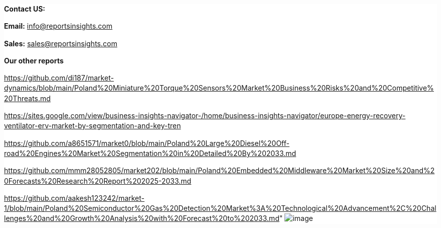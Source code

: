<strong>Contact US:</strong>

<p class=""""><b>Email:</b> <a href=mailto:info@reportsinsights.com>info@reportsinsights.com</a></p>
<p class=""""><b>Sales:</b> <a href=mailto:sales@reportsinsights.com>sales@reportsinsights.com</a></p>

<strong>Our other reports</strong>

<a href=https://github.com/di187/market-dynamics/blob/main/Poland%20Miniature%20Torque%20Sensors%20Market%20Business%20Risks%20and%20Competitive%20Threats.md>https://github.com/di187/market-dynamics/blob/main/Poland%20Miniature%20Torque%20Sensors%20Market%20Business%20Risks%20and%20Competitive%20Threats.md</a>

<a href=https://sites.google.com/view/business-insights-navigator-/home/business-insights-navigator/europe-energy-recovery-ventilator-erv-market-by-segmentation-and-key-tren>https://sites.google.com/view/business-insights-navigator-/home/business-insights-navigator/europe-energy-recovery-ventilator-erv-market-by-segmentation-and-key-tren</a>

<a href=https://github.com/a8651571/market0/blob/main/Poland%20Large%20Diesel%20Off-road%20Engines%20Market%20Segmentation%20in%20Detailed%20By%202033.md>https://github.com/a8651571/market0/blob/main/Poland%20Large%20Diesel%20Off-road%20Engines%20Market%20Segmentation%20in%20Detailed%20By%202033.md</a>

<a href=https://github.com/mmm28052805/market202/blob/main/Poland%20Embedded%20Middleware%20Market%20Size%20and%20Forecasts%20Research%20Report%202025-2033.md>https://github.com/mmm28052805/market202/blob/main/Poland%20Embedded%20Middleware%20Market%20Size%20and%20Forecasts%20Research%20Report%202025-2033.md</a>

<a href=https://github.com/aakesh123242/market-1/blob/main/Poland%20Semiconductor%20Gas%20Detection%20Market%3A%20Technological%20Advancement%2C%20Challenges%20and%20Growth%20Analysis%20with%20Forecast%20to%202033.md>https://github.com/aakesh123242/market-1/blob/main/Poland%20Semiconductor%20Gas%20Detection%20Market%3A%20Technological%20Advancement%2C%20Challenges%20and%20Growth%20Analysis%20with%20Forecast%20to%202033.md</a>"
![image](https://github.com/user-attachments/assets/332a76eb-c398-4d6d-939a-38756828941e)
